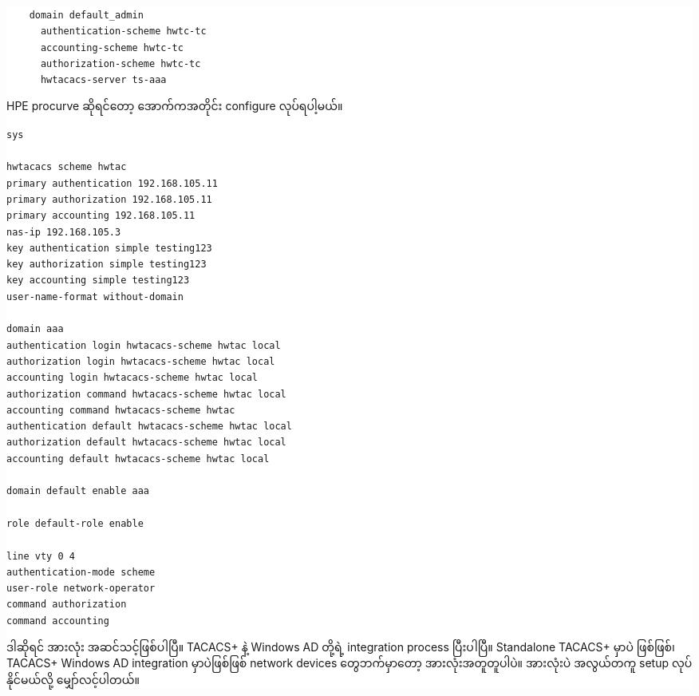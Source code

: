 ```text
    domain default_admin  
      authentication-scheme hwtc-tc
      accounting-scheme hwtc-tc
      authorization-scheme hwtc-tc
      hwtacacs-server ts-aaa
```

HPE procurve ဆိုရင်တော့ အောက်ကအတိုင်း configure လုပ်ရပါ့မယ်။

```text
sys

hwtacacs scheme hwtac
primary authentication 192.168.105.11
primary authorization 192.168.105.11
primary accounting 192.168.105.11
nas-ip 192.168.105.3
key authentication simple testing123
key authorization simple testing123
key accounting simple testing123
user-name-format without-domain

domain aaa
authentication login hwtacacs-scheme hwtac local
authorization login hwtacacs-scheme hwtac local
accounting login hwtacacs-scheme hwtac local
authorization command hwtacacs-scheme hwtac local
accounting command hwtacacs-scheme hwtac
authentication default hwtacacs-scheme hwtac local
authorization default hwtacacs-scheme hwtac local
accounting default hwtacacs-scheme hwtac local

domain default enable aaa

role default-role enable 

line vty 0 4
authentication-mode scheme
user-role network-operator
command authorization
command accounting
```

ဒါဆိုရင် အားလုံး အဆင်သင့်ဖြစ်ပါပြီ။ TACACS+ နဲ့ Windows AD တို့ရဲ့ integration process ပြီးပါပြီ။ Standalone TACACS+ မှာပဲ ဖြစ်ဖြစ်၊ TACACS+ Windows AD integration မှာပဲဖြစ်ဖြစ် network devices တွေဘက်မှာတော့ အားလုံးအတူတူပါပဲ။ အားလုံးပဲ အလွယ်တကူ setup လုပ်နိုင်မယ်လို့ မျှော်လင့်ပါတယ်။

